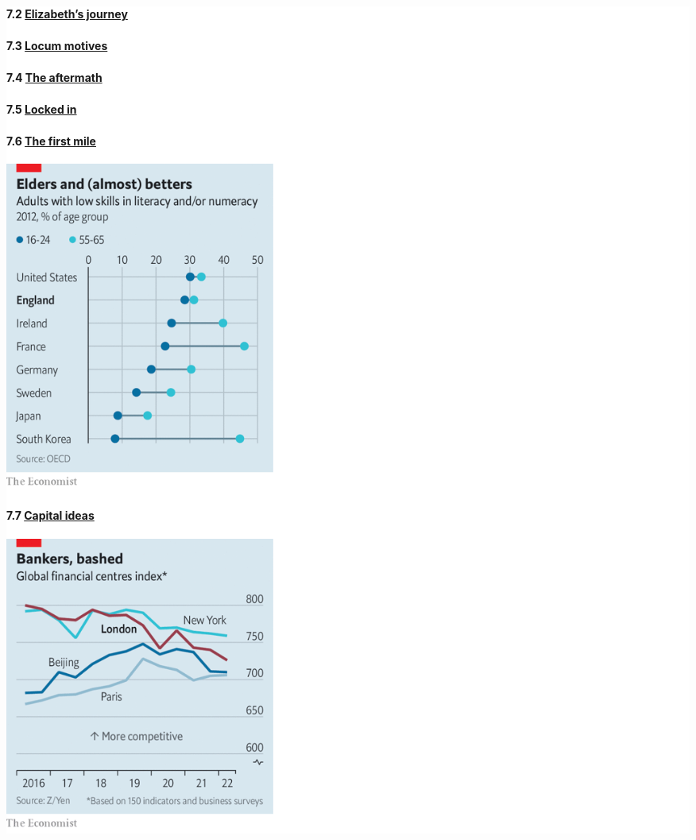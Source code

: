 #### 7.2 [Elizabeth’s journey](https://www.economist.com/britain/2022/09/22/the-state-funeral-of-elizabeth-ii-came-off-without-a-hitch)

#### 7.3 [Locum motives](https://www.economist.com/britain/2022/09/22/the-nhs-has-a-lot-of-locums-it-should-listen-to-them)

#### 7.4 [The aftermath](https://www.economist.com/britain/2022/09/22/in-one-british-city-black-lives-matter-still-reverberates)

#### 7.5 [Locked in](https://www.economist.com/britain/2022/09/22/why-prisoners-are-spending-more-time-in-their-cells)

#### 7.6 [The first mile](https://www.economist.com/britain/2022/09/22/many-british-adults-lack-basic-numeracy-and-literacy)
![](./images/_britain_2022_09_22_many-british-adults-lack-basic-numeracy-and-literacy-1.png)  

#### 7.7 [Capital ideas](https://www.economist.com/britain/2022/09/22/the-city-is-fighting-to-carve-out-a-post-brexit-role)
![](./images/_britain_2022_09_22_the-city-is-fighting-to-carve-out-a-post-brexit-role-1.png)  